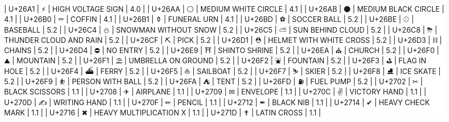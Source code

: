 | U+26A1	| &#x26A1;	| HIGH VOLTAGE SIGN	| 4.0	|
| U+26AA	| &#x26AA;	| MEDIUM WHITE CIRCLE	| 4.1	|
| U+26AB	| &#x26AB;	| MEDIUM BLACK CIRCLE	| 4.1	|
| U+26B0	| &#x26B0;	| COFFIN	| 4.1	|
| U+26B1	| &#x26B1;	| FUNERAL URN	| 4.1	|
| U+26BD	| &#x26BD;	| SOCCER BALL	| 5.2	|
| U+26BE	| &#x26BE;	| BASEBALL	| 5.2	|
| U+26C4	| &#x26C4;	| SNOWMAN WITHOUT SNOW	| 5.2	|
| U+26C5	| &#x26C5;	| SUN BEHIND CLOUD	| 5.2	|
| U+26C8	| &#x26C8;	| THUNDER CLOUD AND RAIN	| 5.2	|
| U+26CF	| &#x26CF;	| PICK	| 5.2	|
| U+26D1	| &#x26D1;	| HELMET WITH WHITE CROSS	| 5.2	|
| U+26D3	| &#x26D3;	| CHAINS	| 5.2	|
| U+26D4	| &#x26D4;	| NO ENTRY	| 5.2	|
| U+26E9	| &#x26E9;	| SHINTO SHRINE	| 5.2	|
| U+26EA	| &#x26EA;	| CHURCH	| 5.2	|
| U+26F0	| &#x26F0;	| MOUNTAIN	| 5.2	|
| U+26F1	| &#x26F1;	| UMBRELLA ON GROUND	| 5.2	|
| U+26F2	| &#x26F2;	| FOUNTAIN	| 5.2	|
| U+26F3	| &#x26F3;	| FLAG IN HOLE	| 5.2	|
| U+26F4	| &#x26F4;	| FERRY	| 5.2	|
| U+26F5	| &#x26F5;	| SAILBOAT	| 5.2	|
| U+26F7	| &#x26F7;	| SKIER	| 5.2	|
| U+26F8	| &#x26F8;	| ICE SKATE	| 5.2	|
| U+26F9	| &#x26F9;	| PERSON WITH BALL	| 5.2	|
| U+26FA	| &#x26FA;	| TENT	| 5.2	|
| U+26FD	| &#x26FD;	| FUEL PUMP	| 5.2	|
| U+2702	| &#x2702;	| BLACK SCISSORS	| 1.1	|
| U+2708	| &#x2708;	| AIRPLANE	| 1.1	|
| U+2709	| &#x2709;	| ENVELOPE	| 1.1	|
| U+270C	| &#x270C;	| VICTORY HAND	| 1.1	|
| U+270D	| &#x270D;	| WRITING HAND	| 1.1	|
| U+270F	| &#x270F;	| PENCIL	| 1.1	|
| U+2712	| &#x2712;	| BLACK NIB	| 1.1	|
| U+2714	| &#x2714;	| HEAVY CHECK MARK	| 1.1	|
| U+2716	| &#x2716;	| HEAVY MULTIPLICATION X	| 1.1	|
| U+271D	| &#x271D;	| LATIN CROSS	| 1.1	|
